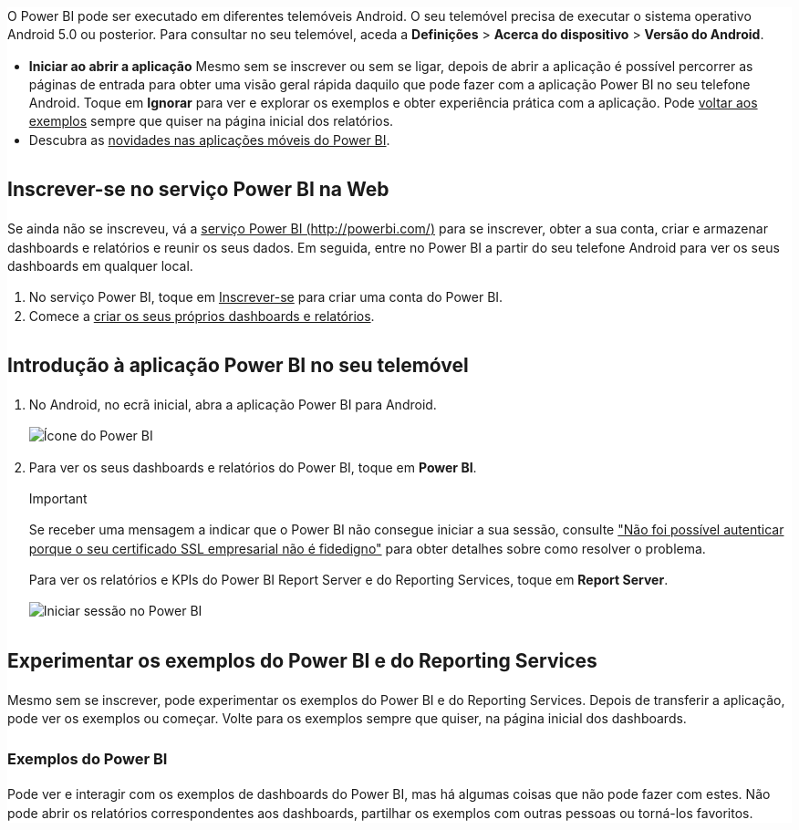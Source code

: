   O Power BI pode ser executado em diferentes telemóveis Android. O seu telemóvel precisa de executar o sistema operativo Android 5.0 ou posterior. Para consultar no seu telemóvel, aceda a **Definições** > **Acerca do dispositivo** > **Versão do Android**. 
* **Iniciar ao abrir a aplicação**    Mesmo sem se inscrever ou sem se ligar, depois de abrir a aplicação é possível percorrer as páginas de entrada para obter uma visão geral rápida daquilo que pode fazer com a aplicação Power BI no seu telefone Android. Toque em **Ignorar** para ver e explorar os exemplos e obter experiência prática com a aplicação. Pode [voltar aos exemplos](mobile-android-app-get-started.md#try-the-power-bi-and-reporting-services-samples) sempre que quiser na página inicial dos relatórios.
* Descubra as [novidades nas aplicações móveis do Power BI](mobile-whats-new-in-the-mobile-apps.md).

## <a name="sign-up-for-the-power-bi-service-on-the-web"></a>Inscrever-se no serviço Power BI na Web
Se ainda não se inscreveu, vá a [serviço Power BI (http://powerbi.com/)](http://powerbi.com/) para se inscrever, obter a sua conta, criar e armazenar dashboards e relatórios e reunir os seus dados. Em seguida, entre no Power BI a partir do seu telefone Android para ver os seus dashboards em qualquer local.

1. No serviço Power BI, toque em [Inscrever-se](http://go.microsoft.com/fwlink/?LinkID=513879) para criar uma conta do Power BI.
2. Comece a [criar os seus próprios dashboards e relatórios](service-get-started.md).

## <a name="get-started-with-the-power-bi-app-on-your-phone"></a>Introdução à aplicação Power BI no seu telemóvel
1. No Android, no ecrã inicial, abra a aplicação Power BI para Android.
   
   ![Ícone do Power BI](media/mobile-android-app-get-started/power-bi-logo-android.png)
2. Para ver os seus dashboards e relatórios do Power BI, toque em **Power BI**.  
   
   > [!IMPORTANT]
   > Se receber uma mensagem a indicar que o Power BI não consegue iniciar a sua sessão, consulte ["Não foi possível autenticar porque o seu certificado SSL empresarial não é fidedigno"](mobile-android-app-error-corporate-ssl-account-is-untrusted.md) para obter detalhes sobre como resolver o problema.
   > 
   > 
   
   Para ver os relatórios e KPIs do Power BI Report Server e do Reporting Services, toque em **Report Server**.
   
   ![Iniciar sessão no Power BI](media/mobile-android-app-get-started/power-bi-connect-to-login.png)

## <a name="try-the-power-bi-and-reporting-services-samples"></a>Experimentar os exemplos do Power BI e do Reporting Services
Mesmo sem se inscrever, pode experimentar os exemplos do Power BI e do Reporting Services. Depois de transferir a aplicação, pode ver os exemplos ou começar. Volte para os exemplos sempre que quiser, na página inicial dos dashboards.

### <a name="power-bi-samples"></a>Exemplos do Power BI
Pode ver e interagir com os exemplos de dashboards do Power BI, mas há algumas coisas que não pode fazer com estes. Não pode abrir os relatórios correspondentes aos dashboards, partilhar os exemplos com outras pessoas ou torná-los favoritos.
